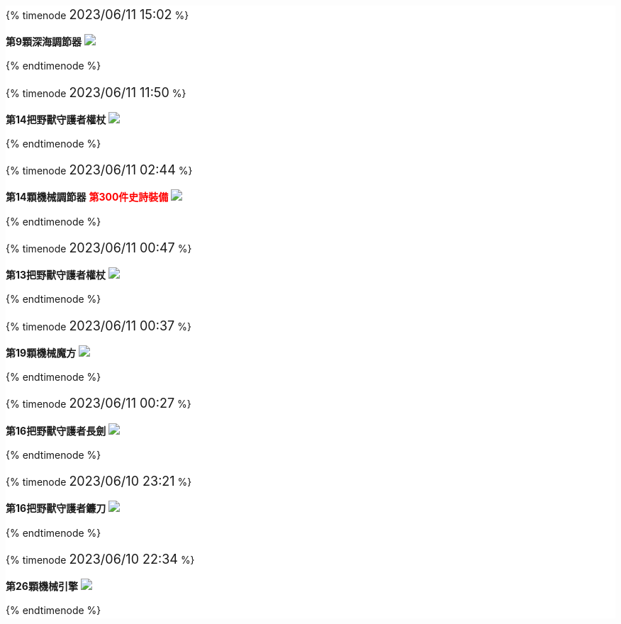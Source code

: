 {% timenode <font size=4>2023/06/11 15:02</font> %}

**第9顆深海調節器**
![](/img/epicgears/epicgear302.png)

{% endtimenode %}

{% timenode <font size=4>2023/06/11 11:50</font> %}

**第14把野獸守護者權杖**
![](/img/epicgears/epicgear301.png)

{% endtimenode %}

{% timenode <font size=4>2023/06/11 02:44</font> %}

**第14顆機械調節器**
**<font color=#ff0000>第300件史詩裝備</font>**
![](/img/epicgears/epicgear300.png)

{% endtimenode %}

{% timenode <font size=4>2023/06/11 00:47</font> %}

**第13把野獸守護者權杖**
![](/img/epicgears/epicgear299.png)

{% endtimenode %}

{% timenode <font size=4>2023/06/11 00:37</font> %}

**第19顆機械魔方**
![](/img/epicgears/epicgear298.png)

{% endtimenode %}

{% timenode <font size=4>2023/06/11 00:27</font> %}

**第16把野獸守護者長劍**
![](/img/epicgears/epicgear297.png)

{% endtimenode %}

{% timenode <font size=4>2023/06/10 23:21</font> %}

**第16把野獸守護者鐮刀**
![](/img/epicgears/epicgear296.png)

{% endtimenode %}

{% timenode <font size=4>2023/06/10 22:34</font> %}

**第26顆機械引擎**
![](/img/epicgears/epicgear295.png)

{% endtimenode %}

